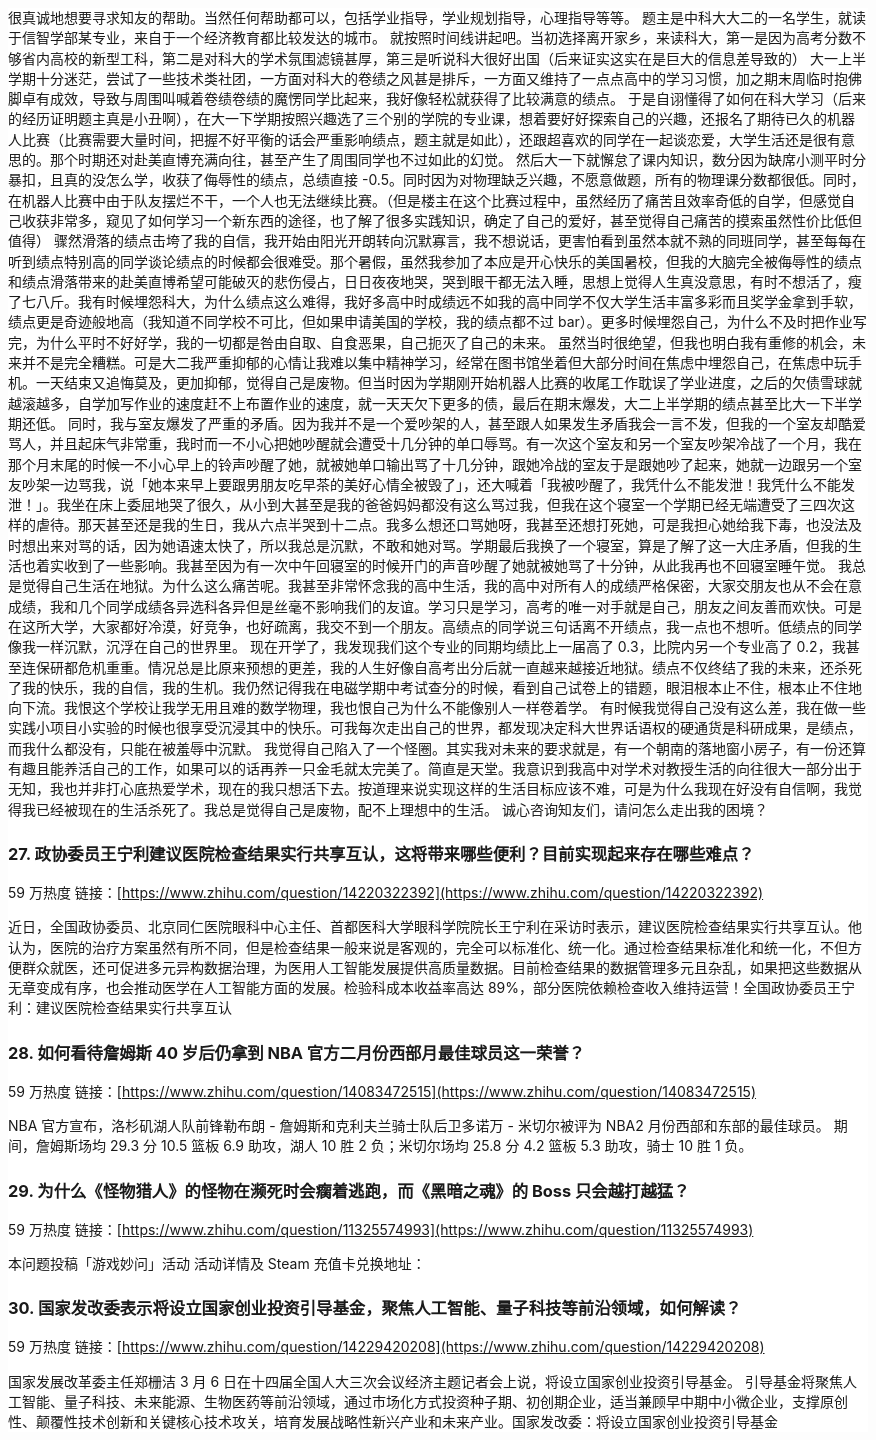 很真诚地想要寻求知友的帮助。当然任何帮助都可以，包括学业指导，学业规划指导，心理指导等等。 题主是中科大大二的一名学生，就读于信智学部某专业，来自于一个经济教育都比较发达的城市。 就按照时间线讲起吧。当初选择离开家乡，来读科大，第一是因为高考分数不够省内高校的新型工科，第二是对科大的学术氛围滤镜甚厚，第三是听说科大很好出国（后来证实这实在是巨大的信息差导致的） 大一上半学期十分迷茫，尝试了一些技术类社团，一方面对科大的卷绩之风甚是排斥，一方面又维持了一点点高中的学习习惯，加之期末周临时抱佛脚卓有成效，导致与周围叫喊着卷绩卷绩的魔愣同学比起来，我好像轻松就获得了比较满意的绩点。 于是自诩懂得了如何在科大学习（后来的经历证明题主真是小丑啊），在大一下学期按照兴趣选了三个别的学院的专业课，想着要好好探索自己的兴趣，还报名了期待已久的机器人比赛（比赛需要大量时间，把握不好平衡的话会严重影响绩点，题主就是如此），还跟超喜欢的同学在一起谈恋爱，大学生活还是很有意思的。那个时期还对赴美直博充满向往，甚至产生了周围同学也不过如此的幻觉。 然后大一下就懈怠了课内知识，数分因为缺席小测平时分暴扣，且真的没怎么学，收获了侮辱性的绩点，总绩直接 -0.5。同时因为对物理缺乏兴趣，不愿意做题，所有的物理课分数都很低。同时，在机器人比赛中由于队友摆烂不干，一个人也无法继续比赛。（但是楼主在这个比赛过程中，虽然经历了痛苦且效率奇低的自学，但感觉自己收获非常多，窥见了如何学习一个新东西的途径，也了解了很多实践知识，确定了自己的爱好，甚至觉得自己痛苦的摸索虽然性价比低但值得） 骤然滑落的绩点击垮了我的自信，我开始由阳光开朗转向沉默寡言，我不想说话，更害怕看到虽然本就不熟的同班同学，甚至每每在听到绩点特别高的同学谈论绩点的时候都会很难受。那个暑假，虽然我参加了本应是开心快乐的美国暑校，但我的大脑完全被侮辱性的绩点和绩点滑落带来的赴美直博希望可能破灭的悲伤侵占，日日夜夜地哭，哭到眼干都无法入睡，思想上觉得人生真没意思，有时不想活了，瘦了七八斤。我有时候埋怨科大，为什么绩点这么难得，我好多高中时成绩远不如我的高中同学不仅大学生活丰富多彩而且奖学金拿到手软，绩点更是奇迹般地高（我知道不同学校不可比，但如果申请美国的学校，我的绩点都不过 bar）。更多时候埋怨自己，为什么不及时把作业写完，为什么平时不好好学，我的一切都是咎由自取、自食恶果，自己扼灭了自己的未来。 虽然当时很绝望，但我也明白我有重修的机会，未来并不是完全糟糕。可是大二我严重抑郁的心情让我难以集中精神学习，经常在图书馆坐着但大部分时间在焦虑中埋怨自己，在焦虑中玩手机。一天结束又追悔莫及，更加抑郁，觉得自己是废物。但当时因为学期刚开始机器人比赛的收尾工作耽误了学业进度，之后的欠债雪球就越滚越多，自学加写作业的速度赶不上布置作业的速度，就一天天欠下更多的债，最后在期末爆发，大二上半学期的绩点甚至比大一下半学期还低。 同时，我与室友爆发了严重的矛盾。因为我并不是一个爱吵架的人，甚至跟人如果发生矛盾我会一言不发，但我的一个室友却酷爱骂人，并且起床气非常重，我时而一不小心把她吵醒就会遭受十几分钟的单口辱骂。有一次这个室友和另一个室友吵架冷战了一个月，我在那个月末尾的时候一不小心早上的铃声吵醒了她，就被她单口输出骂了十几分钟，跟她冷战的室友于是跟她吵了起来，她就一边跟另一个室友吵架一边骂我，说「她本来早上要跟男朋友吃早茶的美好心情全被毁了」，还大喊着「我被吵醒了，我凭什么不能发泄！我凭什么不能发泄！」。我坐在床上委屈地哭了很久，从小到大甚至是我的爸爸妈妈都没有这么骂过我，但我在这个寝室一个学期已经无端遭受了三四次这样的虐待。那天甚至还是我的生日，我从六点半哭到十二点。我多么想还口骂她呀，我甚至还想打死她，可是我担心她给我下毒，也没法及时想出来对骂的话，因为她语速太快了，所以我总是沉默，不敢和她对骂。学期最后我换了一个寝室，算是了解了这一大庄矛盾，但我的生活也着实收到了一些影响。我甚至因为有一次中午回寝室的时候开门的声音吵醒了她就被她骂了十分钟，从此我再也不回寝室睡午觉。 我总是觉得自己生活在地狱。为什么这么痛苦呢。我甚至非常怀念我的高中生活，我的高中对所有人的成绩严格保密，大家交朋友也从不会在意成绩，我和几个同学成绩各异选科各异但是丝毫不影响我们的友谊。学习只是学习，高考的唯一对手就是自己，朋友之间友善而欢快。可是在这所大学，大家都好冷漠，好竞争，也好疏离，我交不到一个朋友。高绩点的同学说三句话离不开绩点，我一点也不想听。低绩点的同学像我一样沉默，沉浮在自己的世界里。 现在开学了，我发现我们这个专业的同期均绩比上一届高了 0.3，比院内另一个专业高了 0.2，我甚至连保研都危机重重。情况总是比原来预想的更差，我的人生好像自高考出分后就一直越来越接近地狱。绩点不仅终结了我的未来，还杀死了我的快乐，我的自信，我的生机。我仍然记得我在电磁学期中考试查分的时候，看到自己试卷上的错题，眼泪根本止不住，根本止不住地向下流。我恨这个学校让我学无用且难的数学物理，我也恨自己为什么不能像别人一样卷着学。 有时候我觉得自己没有这么差，我在做一些实践小项目小实验的时候也很享受沉浸其中的快乐。可我每次走出自己的世界，都发现决定科大世界话语权的硬通货是科研成果，是绩点，而我什么都没有，只能在被羞辱中沉默。 我觉得自己陷入了一个怪圈。其实我对未来的要求就是，有一个朝南的落地窗小房子，有一份还算有趣且能养活自己的工作，如果可以的话再养一只金毛就太完美了。简直是天堂。我意识到我高中对学术对教授生活的向往很大一部分出于无知，我也并非打心底热爱学术，现在的我只想活下去。按道理来说实现这样的生活目标应该不难，可是为什么我现在好没有自信啊，我觉得我已经被现在的生活杀死了。我总是觉得自己是废物，配不上理想中的生活。 诚心咨询知友们，请问怎么走出我的困境？

### 27. 政协委员王宁利建议医院检查结果实行共享互认，这将带来哪些便利？目前实现起来存在哪些难点？
59 万热度 链接：[https://www.zhihu.com/question/14220322392](https://www.zhihu.com/question/14220322392)

近日，全国政协委员、北京同仁医院眼科中心主任、首都医科大学眼科学院院长王宁利在采访时表示，建议医院检查结果实行共享互认。他认为，医院的治疗方案虽然有所不同，但是检查结果一般来说是客观的，完全可以标准化、统一化。通过检查结果标准化和统一化，不但方便群众就医，还可促进多元异构数据治理，为医用人工智能发展提供高质量数据。目前检查结果的数据管理多元且杂乱，如果把这些数据从无章变成有序，也会推动医学在人工智能方面的发展。检验科成本收益率高达 89%，部分医院依赖检查收入维持运营！全国政协委员王宁利：建议医院检查结果实行共享互认

### 28. 如何看待詹姆斯 40 岁后仍拿到 NBA 官方二月份西部月最佳球员这一荣誉？
59 万热度 链接：[https://www.zhihu.com/question/14083472515](https://www.zhihu.com/question/14083472515)

NBA 官方宣布，洛杉矶湖人队前锋勒布朗 - 詹姆斯和克利夫兰骑士队后卫多诺万 - 米切尔被评为 NBA2 月份西部和东部的最佳球员。 期间，詹姆斯场均 29.3 分 10.5 篮板 6.9 助攻，湖人 10 胜 2 负；米切尔场均 25.8 分 4.2 篮板 5.3 助攻，骑士 10 胜 1 负。

### 29. 为什么《怪物猎人》的怪物在濒死时会瘸着逃跑，而《黑暗之魂》的 Boss 只会越打越猛？
59 万热度 链接：[https://www.zhihu.com/question/11325574993](https://www.zhihu.com/question/11325574993)

本问题投稿「游戏妙问」活动 活动详情及 Steam 充值卡兑换地址：

### 30. 国家发改委表示将设立国家创业投资引导基金，聚焦人工智能、量子科技等前沿领域，如何解读？
59 万热度 链接：[https://www.zhihu.com/question/14229420208](https://www.zhihu.com/question/14229420208)

国家发展改革委主任郑栅洁 3 月 6 日在十四届全国人大三次会议经济主题记者会上说，将设立国家创业投资引导基金。 引导基金将聚焦人工智能、量子科技、未来能源、生物医药等前沿领域，通过市场化方式投资种子期、初创期企业，适当兼顾早中期中小微企业，支撑原创性、颠覆性技术创新和关键核心技术攻关，培育发展战略性新兴产业和未来产业。国家发改委：将设立国家创业投资引导基金

